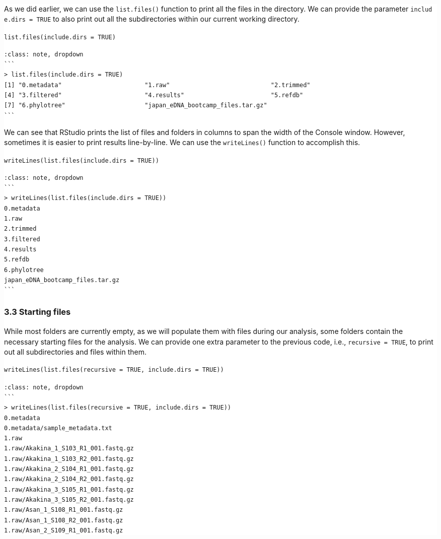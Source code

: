 As we did earlier, we can use the `list.files()` function to print all the files in the directory. We can provide the parameter `include.dirs = TRUE` to also print out all the subdirectories within our current working directory.

```{code-block} R
list.files(include.dirs = TRUE)
```

````{admonition} Output
:class: note, dropdown
```
> list.files(include.dirs = TRUE)
[1] "0.metadata"                       "1.raw"                            "2.trimmed"                       
[4] "3.filtered"                       "4.results"                        "5.refdb"                         
[7] "6.phylotree"                      "japan_eDNA_bootcamp_files.tar.gz"
```
````

We can see that RStudio prints the list of files and folders in columns to span the width of the Console window. However, sometimes it is easier to print results line-by-line. We can use the `writeLines()` function to accomplish this.

```{code-block} R
writeLines(list.files(include.dirs = TRUE))
```

````{admonition} Output
:class: note, dropdown
```
> writeLines(list.files(include.dirs = TRUE))
0.metadata
1.raw
2.trimmed
3.filtered
4.results
5.refdb
6.phylotree
japan_eDNA_bootcamp_files.tar.gz
```
````

### 3.3 Starting files

While most folders are currently empty, as we will populate them with files during our analysis, some folders contain the necessary starting files for the analysis. We can provide one extra parameter to the previous code, i.e., `recursive = TRUE`, to print out all subdirectories and files within them.

```{code-block} R
writeLines(list.files(recursive = TRUE, include.dirs = TRUE))
```

````{admonition} Output
:class: note, dropdown
```
> writeLines(list.files(recursive = TRUE, include.dirs = TRUE))
0.metadata
0.metadata/sample_metadata.txt
1.raw
1.raw/Akakina_1_S103_R1_001.fastq.gz
1.raw/Akakina_1_S103_R2_001.fastq.gz
1.raw/Akakina_2_S104_R1_001.fastq.gz
1.raw/Akakina_2_S104_R2_001.fastq.gz
1.raw/Akakina_3_S105_R1_001.fastq.gz
1.raw/Akakina_3_S105_R2_001.fastq.gz
1.raw/Asan_1_S108_R1_001.fastq.gz
1.raw/Asan_1_S108_R2_001.fastq.gz
1.raw/Asan_2_S109_R1_001.fastq.gz
````
